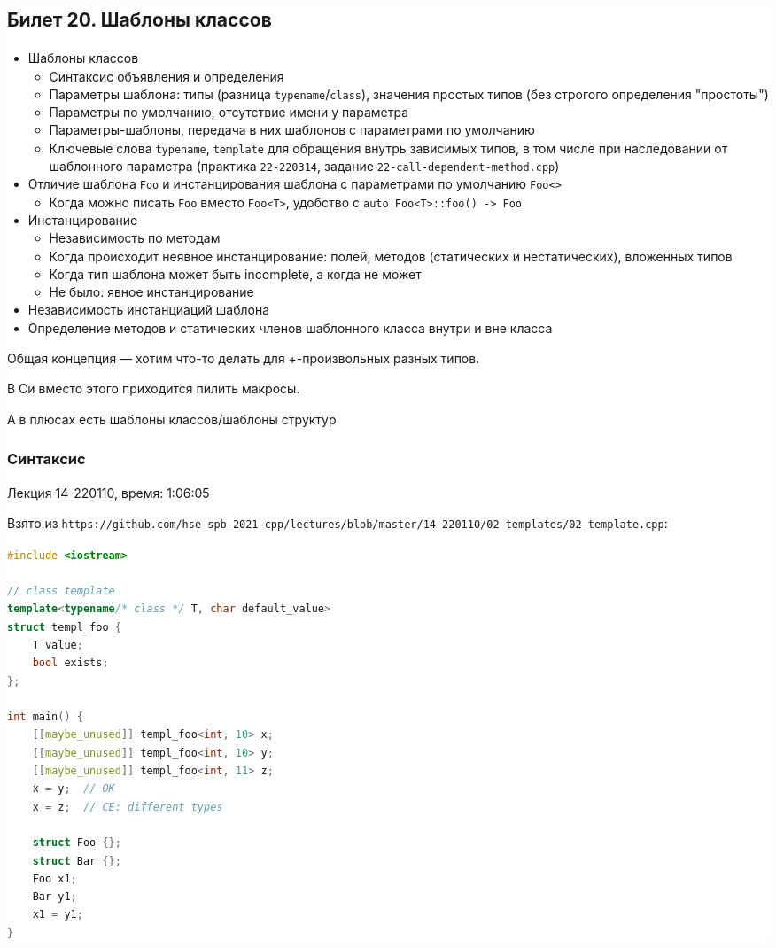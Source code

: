 ## Билет 20. Шаблоны классов
* Шаблоны классов
    * Синтаксис объявления и определения
    * Параметры шаблона: типы (разница `typename`/`class`), значения простых типов (без строгого определения "простоты")
    * Параметры по умолчанию, отсутствие имени у параметра
    * Параметры-шаблоны, передача в них шаблонов с параметрами по умолчанию
    * Ключевые слова `typename`, `template` для обращения внутрь зависимых типов, в том числе при наследовании от шаблонного параметра (практика `22-220314`, задание `22-call-dependent-method.cpp`)
* Отличие шаблона `Foo` и инстанцирования шаблона с параметрами по умолчанию `Foo<>`
    * Когда можно писать `Foo` вместо `Foo<T>`, удобство с `auto Foo<T>::foo() -> Foo`
* Инстанцирование
    * Независимость по методам
    * Когда происходит неявное инстанцирование: полей, методов (статических и нестатических), вложенных типов
    * Когда тип шаблона может быть incomplete, а когда не может
    * Не было: явное инстанцирование
* Независимость инстанциаций шаблона
* Определение методов и статических членов шаблонного класса внутри и вне класса


Общая концепция — хотим что-то делать для +-произвольных разных типов. 

В Си вместо этого приходится пилить макросы.

А в плюсах есть шаблоны классов/шаблоны структур

### Синтаксис

Лекция 14-220110, время: 1:06:05

Взято из `https://github.com/hse-spb-2021-cpp/lectures/blob/master/14-220110/02-templates/02-template.cpp`:
```c++
#include <iostream>

// class template
template<typename/* class */ T, char default_value>
struct templ_foo {
    T value;
    bool exists;
};

int main() {
    [[maybe_unused]] templ_foo<int, 10> x;
    [[maybe_unused]] templ_foo<int, 10> y;
    [[maybe_unused]] templ_foo<int, 11> z;
    x = y;  // OK
    x = z;  // CE: different types

    struct Foo {};
    struct Bar {};
    Foo x1;
    Bar y1;
    x1 = y1;
}
```
